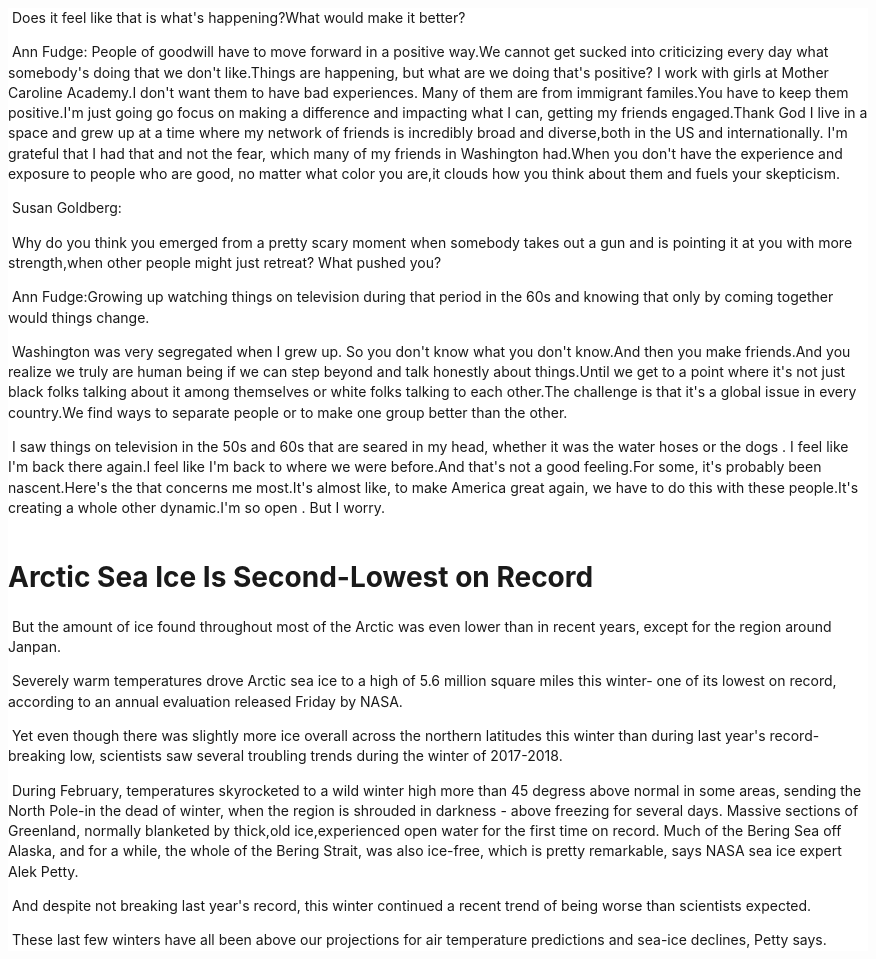 ​		Does it feel like that is what's happening?What would make it better?

​	Ann Fudge: People of goodwill have to move forward in a positive way.We cannot get sucked into criticizing every day what somebody's doing that we don't like.Things are happening, but what are we doing that's positive? I work with girls at Mother Caroline Academy.I don't want them to have bad experiences. Many of them are from immigrant familes.You have to keep them positive.I'm just going go focus on making a difference and impacting what I can, getting my friends engaged.Thank God I live in a space and grew up at a time where my network of friends is incredibly broad and diverse,both in the US and internationally. I'm grateful that I had that and not the fear, which many of my friends in Washington had.When you don't have the experience and exposure to people who are good, no matter what color you are,it clouds how you think about them and fuels your skepticism.

​	Susan Goldberg:

​		Why do you think you emerged from a pretty scary moment when somebody takes out a  gun and is pointing it at you with more strength,when other people might just retreat? What pushed you?

​	Ann Fudge:Growing up watching things on television during that period in the 60s and knowing that only by coming together would things change.

​	Washington was very segregated when I grew up. So you don't know what you don't know.And then you make friends.And you realize we truly are human being if we can step beyond and talk honestly about things.Until we get to a point where it's not just black folks talking about it among themselves or white folks talking to each other.The challenge is that it's a global issue in every country.We find ways to separate people or to make one group better than the other.

​	I saw things on television in the 50s and 60s that are seared in my head, whether it was the water hoses or the dogs . I feel like I'm back there again.I feel like I'm back to where we were before.And that's not a good feeling.For some, it's probably been nascent.Here's the that concerns me most.It's almost like, to make America great again, we have to do this with these people.It's creating a whole other dynamic.I'm so open . But I worry.

# Arctic Sea Ice Is Second-Lowest on Record

​	But the amount of ice found throughout most of the Arctic was even lower than in recent years, except for the region around Janpan.

​	Severely warm temperatures drove Arctic sea ice to a high of 5.6 million square miles this winter- one of its lowest on record, according to an annual evaluation released Friday by NASA.

​	Yet even though there was slightly more ice overall across the northern latitudes this winter than during last year's record-breaking low, scientists saw several troubling trends during the winter of 2017-2018.

​	During February, temperatures skyrocketed to a wild winter high more than 45 degress above normal in some areas, sending the North Pole-in the dead of winter, when the region is shrouded in darkness - above freezing for several days. Massive sections of Greenland, normally blanketed by thick,old ice,experienced open water for the first time on record. Much of the Bering Sea off Alaska, and for a while, the whole of the Bering Strait, was also ice-free, which is pretty remarkable, says NASA sea ice expert Alek Petty.

​	And despite not breaking last year's record, this winter continued a recent trend of being worse than scientists expected.

​	These last few winters have all been above our projections for air temperature predictions and sea-ice declines, Petty says.
